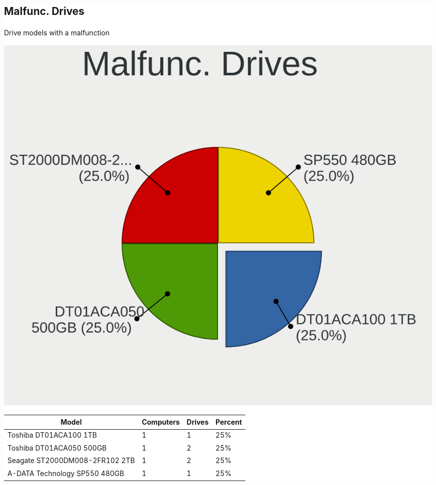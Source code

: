 Malfunc. Drives
---------------

Drive models with a malfunction

![Malfunc. Drives](./All/images/pie_chart_bsd/drive_malfunc.svg)


| Model                          | Computers | Drives | Percent |
|--------------------------------|-----------|--------|---------|
| Toshiba DT01ACA100 1TB         | 1         | 1      | 25%     |
| Toshiba DT01ACA050 500GB       | 1         | 2      | 25%     |
| Seagate ST2000DM008-2FR102 2TB | 1         | 2      | 25%     |
| A-DATA Technology SP550 480GB  | 1         | 1      | 25%     |
